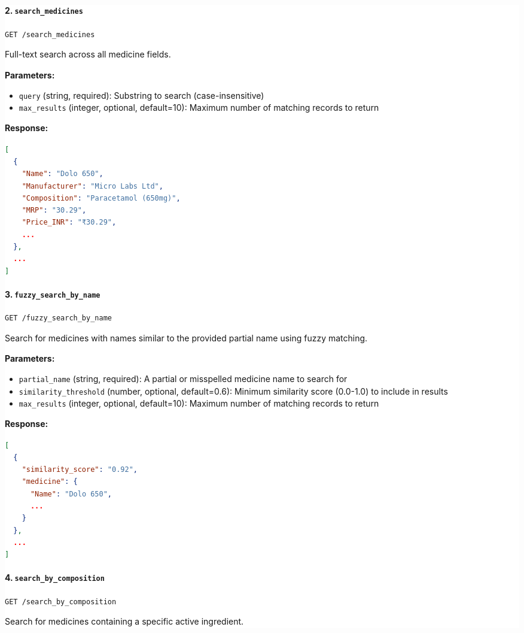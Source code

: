 ```json
```

#### 2. `search_medicines`
```
GET /search_medicines
```
Full-text search across all medicine fields.

**Parameters:**
- `query` (string, required): Substring to search (case-insensitive)
- `max_results` (integer, optional, default=10): Maximum number of matching records to return

**Response:**
```json
[
  {
    "Name": "Dolo 650",
    "Manufacturer": "Micro Labs Ltd",
    "Composition": "Paracetamol (650mg)",
    "MRP": "30.29",
    "Price_INR": "₹30.29",
    ...
  },
  ...
]
```

#### 3. `fuzzy_search_by_name`
```
GET /fuzzy_search_by_name
```
Search for medicines with names similar to the provided partial name using fuzzy matching.

**Parameters:**
- `partial_name` (string, required): A partial or misspelled medicine name to search for
- `similarity_threshold` (number, optional, default=0.6): Minimum similarity score (0.0-1.0) to include in results
- `max_results` (integer, optional, default=10): Maximum number of matching records to return

**Response:**
```json
[
  {
    "similarity_score": "0.92",
    "medicine": {
      "Name": "Dolo 650",
      ...
    }
  },
  ...
]
```

#### 4. `search_by_composition`
```
GET /search_by_composition
```
Search for medicines containing a specific active ingredient.
